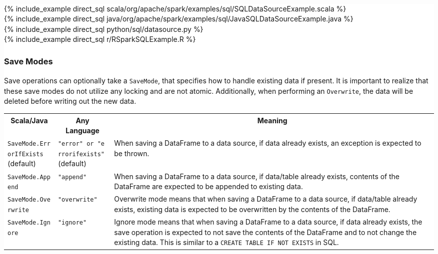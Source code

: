 <div class="codetabs">
<div data-lang="scala"  markdown="1">
{% include_example direct_sql scala/org/apache/spark/examples/sql/SQLDataSourceExample.scala %}
</div>

<div data-lang="java"  markdown="1">
{% include_example direct_sql java/org/apache/spark/examples/sql/JavaSQLDataSourceExample.java %}
</div>

<div data-lang="python"  markdown="1">
{% include_example direct_sql python/sql/datasource.py %}
</div>

<div data-lang="r"  markdown="1">
{% include_example direct_sql r/RSparkSQLExample.R %}

</div>
</div>

### Save Modes

Save operations can optionally take a `SaveMode`, that specifies how to handle existing data if
present. It is important to realize that these save modes do not utilize any locking and are not
atomic. Additionally, when performing an `Overwrite`, the data will be deleted before writing out the
new data.

<table class="table">
<tr><th>Scala/Java</th><th>Any Language</th><th>Meaning</th></tr>
<tr>
  <td><code>SaveMode.ErrorIfExists</code> (default)</td>
  <td><code>"error" or "errorifexists"</code> (default)</td>
  <td>
    When saving a DataFrame to a data source, if data already exists,
    an exception is expected to be thrown.
  </td>
</tr>
<tr>
  <td><code>SaveMode.Append</code></td>
  <td><code>"append"</code></td>
  <td>
    When saving a DataFrame to a data source, if data/table already exists,
    contents of the DataFrame are expected to be appended to existing data.
  </td>
</tr>
<tr>
  <td><code>SaveMode.Overwrite</code></td>
  <td><code>"overwrite"</code></td>
  <td>
    Overwrite mode means that when saving a DataFrame to a data source,
    if data/table already exists, existing data is expected to be overwritten by the contents of
    the DataFrame.
  </td>
</tr>
<tr>
  <td><code>SaveMode.Ignore</code></td>
  <td><code>"ignore"</code></td>
  <td>
    Ignore mode means that when saving a DataFrame to a data source, if data already exists,
    the save operation is expected to not save the contents of the DataFrame and to not
    change the existing data. This is similar to a <code>CREATE TABLE IF NOT EXISTS</code> in SQL.
  </td>
</tr>
</table>
